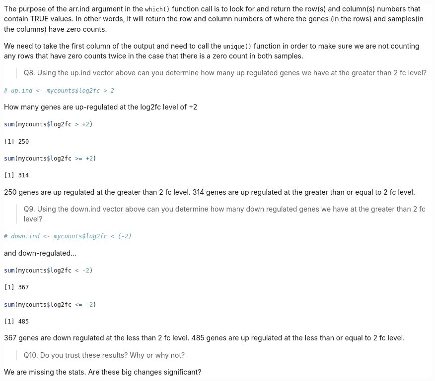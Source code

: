 The purpose of the arr.ind argument in the `which()` function call is to
look for and return the row(s) and column(s) numbers that contain TRUE
values. In other words, it will return the row and column numbers of
where the genes (in the rows) and samples(in the columns) have zero
counts.

We need to take the first column of the output and need to call the
`unique()` function in order to make sure we are not counting any rows
that have zero counts twice in the case that there is a zero count in
both samples.

> Q8. Using the up.ind vector above can you determine how many up
> regulated genes we have at the greater than 2 fc level?

``` r
# up.ind <- mycounts$log2fc > 2
```

How many genes are up-regulated at the log2fc level of +2

``` r
sum(mycounts$log2fc > +2)
```

    [1] 250

``` r
sum(mycounts$log2fc >= +2)
```

    [1] 314

250 genes are up regulated at the greater than 2 fc level. 314 genes are
up regulated at the greater than or equal to 2 fc level.

> Q9. Using the down.ind vector above can you determine how many down
> regulated genes we have at the greater than 2 fc level?

``` r
# down.ind <- mycounts$log2fc < (-2)
```

and down-regulated…

``` r
sum(mycounts$log2fc < -2)
```

    [1] 367

``` r
sum(mycounts$log2fc <= -2)
```

    [1] 485

367 genes are down regulated at the less than 2 fc level. 485 genes are
up regulated at the less than or equal to 2 fc level.

> Q10. Do you trust these results? Why or why not?

We are missing the stats. Are these big changes significant?
